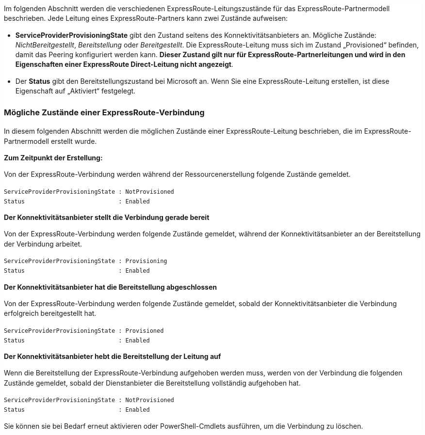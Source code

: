 Im folgenden Abschnitt werden die verschiedenen ExpressRoute-Leitungszustände für das ExpressRoute-Partnermodell beschrieben.
Jede Leitung eines ExpressRoute-Partners kann zwei Zustände aufweisen:

* **ServiceProviderProvisioningState** gibt den Zustand seitens des Konnektivitätsanbieters an. Mögliche Zustände: *NichtBereitgestellt*, *Bereitstellung* oder *Bereitgestellt*. Die ExpressRoute-Leitung muss sich im Zustand „Provisioned“ befinden, damit das Peering konfiguriert werden kann. **Dieser Zustand gilt nur für ExpressRoute-Partnerleitungen und wird in den Eigenschaften einer ExpressRoute Direct-Leitung nicht angezeigt**.

* Der **Status** gibt den Bereitstellungszustand bei Microsoft an. Wenn Sie eine ExpressRoute-Leitung erstellen, ist diese Eigenschaft auf „Aktiviert“ festgelegt.

### <a name="possible-states-of-an-expressroute-circuit"></a>Mögliche Zustände einer ExpressRoute-Verbindung

In diesem folgenden Abschnitt werden die möglichen Zustände einer ExpressRoute-Leitung beschrieben, die im ExpressRoute-Partnermodell erstellt wurde.

**Zum Zeitpunkt der Erstellung:**

Von der ExpressRoute-Verbindung werden während der Ressourcenerstellung folgende Zustände gemeldet.

```output
ServiceProviderProvisioningState : NotProvisioned
Status                           : Enabled
```

**Der Konnektivitätsanbieter stellt die Verbindung gerade bereit**

Von der ExpressRoute-Verbindung werden folgende Zustände gemeldet, während der Konnektivitätsanbieter an der Bereitstellung der Verbindung arbeitet.

```output
ServiceProviderProvisioningState : Provisioning
Status                           : Enabled
```

**Der Konnektivitätsanbieter hat die Bereitstellung abgeschlossen**

Von der ExpressRoute-Verbindung werden folgende Zustände gemeldet, sobald der Konnektivitätsanbieter die Verbindung erfolgreich bereitgestellt hat.

```output
ServiceProviderProvisioningState : Provisioned
Status                           : Enabled
```

**Der Konnektivitätsanbieter hebt die Bereitstellung der Leitung auf**

Wenn die Bereitstellung der ExpressRoute-Verbindung aufgehoben werden muss, werden von der Verbindung die folgenden Zustände gemeldet, sobald der Dienstanbieter die Bereitstellung vollständig aufgehoben hat.

```output
ServiceProviderProvisioningState : NotProvisioned
Status                           : Enabled
```

Sie können sie bei Bedarf erneut aktivieren oder PowerShell-Cmdlets ausführen, um die Verbindung zu löschen.  
